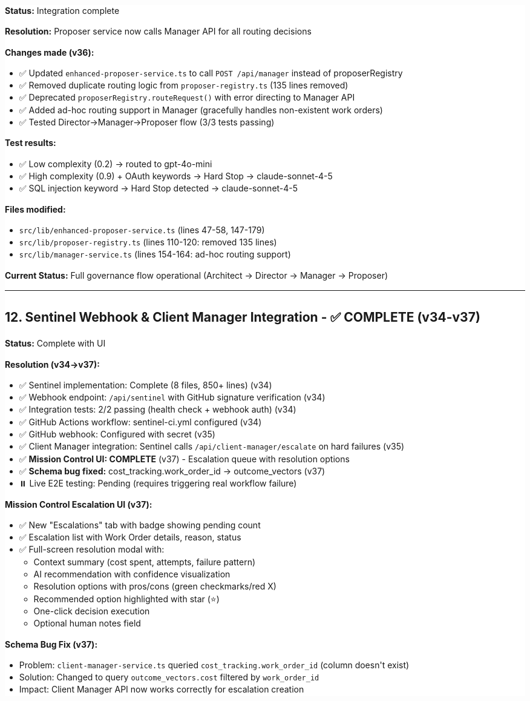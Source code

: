 **Status:** Integration complete

**Resolution:** Proposer service now calls Manager API for all routing decisions

**Changes made (v36):**
- ✅ Updated `enhanced-proposer-service.ts` to call `POST /api/manager` instead of proposerRegistry
- ✅ Removed duplicate routing logic from `proposer-registry.ts` (135 lines removed)
- ✅ Deprecated `proposerRegistry.routeRequest()` with error directing to Manager API
- ✅ Added ad-hoc routing support in Manager (gracefully handles non-existent work orders)
- ✅ Tested Director→Manager→Proposer flow (3/3 tests passing)

**Test results:**
- ✅ Low complexity (0.2) → routed to gpt-4o-mini
- ✅ High complexity (0.9) + OAuth keywords → Hard Stop → claude-sonnet-4-5
- ✅ SQL injection keyword → Hard Stop detected → claude-sonnet-4-5

**Files modified:**
- `src/lib/enhanced-proposer-service.ts` (lines 47-58, 147-179)
- `src/lib/proposer-registry.ts` (lines 110-120: removed 135 lines)
- `src/lib/manager-service.ts` (lines 154-164: ad-hoc routing support)

**Current Status:** Full governance flow operational (Architect → Director → Manager → Proposer)

---

## 12. Sentinel Webhook & Client Manager Integration - ✅ COMPLETE (v34-v37)

**Status:** Complete with UI

**Resolution (v34→v37):**
- ✅ Sentinel implementation: Complete (8 files, 850+ lines) (v34)
- ✅ Webhook endpoint: `/api/sentinel` with GitHub signature verification (v34)
- ✅ Integration tests: 2/2 passing (health check + webhook auth) (v34)
- ✅ GitHub Actions workflow: sentinel-ci.yml configured (v34)
- ✅ GitHub webhook: Configured with secret (v35)
- ✅ Client Manager integration: Sentinel calls `/api/client-manager/escalate` on hard failures (v35)
- ✅ **Mission Control UI: COMPLETE** (v37) - Escalation queue with resolution options
- ✅ **Schema bug fixed:** cost_tracking.work_order_id → outcome_vectors (v37)
- ⏸️ Live E2E testing: Pending (requires triggering real workflow failure)

**Mission Control Escalation UI (v37):**
- ✅ New "Escalations" tab with badge showing pending count
- ✅ Escalation list with Work Order details, reason, status
- ✅ Full-screen resolution modal with:
  - Context summary (cost spent, attempts, failure pattern)
  - AI recommendation with confidence visualization
  - Resolution options with pros/cons (green checkmarks/red X)
  - Recommended option highlighted with star (⭐)
  - One-click decision execution
  - Optional human notes field

**Schema Bug Fix (v37):**
- Problem: `client-manager-service.ts` queried `cost_tracking.work_order_id` (column doesn't exist)
- Solution: Changed to query `outcome_vectors.cost` filtered by `work_order_id`
- Impact: Client Manager API now works correctly for escalation creation
